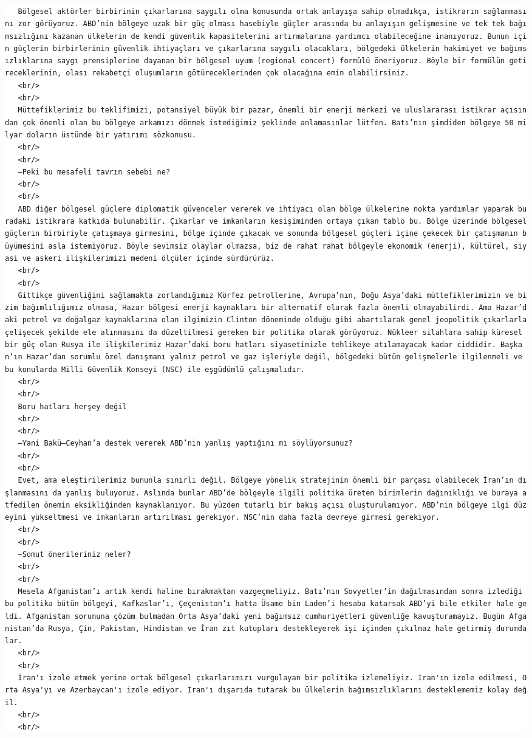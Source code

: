        Bölgesel aktörler birbirinin çıkarlarına saygılı olma konusunda ortak anlayışa sahip olmadıkça, istikrarın sağlanmasını zor görüyoruz. ABD’nin bölgeye uzak bir güç olması hasebiyle güçler arasında bu anlayışın gelişmesine ve tek tek bağımsızlığını kazanan ülkelerin de kendi güvenlik kapasitelerini artırmalarına yardımcı olabileceğine inanıyoruz. Bunun için güçlerin birbirlerinin güvenlik ihtiyaçları ve çıkarlarına saygılı olacakları, bölgedeki ülkelerin hakimiyet ve bağımsızlıklarına saygı prensiplerine dayanan bir bölgesel uyum (regional concert) formülü öneriyoruz. Böyle bir formülün getireceklerinin, olası rekabetçi oluşumların götüreceklerinden çok olacağına emin olabilirsiniz.
       <br/>
       <br/>
       Müttefiklerimiz bu teklifimizi, potansiyel büyük bir pazar, önemli bir enerji merkezi ve uluslararası istikrar açısından çok önemli olan bu bölgeye arkamızı dönmek istediğimiz şeklinde anlamasınlar lütfen. Batı’nın şimdiden bölgeye 50 milyar doların üstünde bir yatırımı sözkonusu.
       <br/>
       <br/>
       —Peki bu mesafeli tavrın sebebi ne?
       <br/>
       <br/>
       ABD diğer bölgesel güçlere diplomatik güvenceler vererek ve ihtiyacı olan bölge ülkelerine nokta yardımlar yaparak buradaki istikrara katkıda bulunabilir. Çıkarlar ve imkanların kesişiminden ortaya çıkan tablo bu. Bölge üzerinde bölgesel güçlerin birbiriyle çatışmaya girmesini, bölge içinde çıkacak ve sonunda bölgesel güçleri içine çekecek bir çatışmanın büyümesini asla istemiyoruz. Böyle sevimsiz olaylar olmazsa, biz de rahat rahat bölgeyle ekonomik (enerji), kültürel, siyasi ve askeri ilişkilerimizi medeni ölçüler içinde sürdürürüz.
       <br/>
       <br/>
       Gittikçe güvenliğini sağlamakta zorlandığımız Körfez petrollerine, Avrupa’nın, Doğu Asya’daki müttefiklerimizin ve bizim bağımlılığımız olmasa, Hazar bölgesi enerji kaynakları bir alternatif olarak fazla önemli olmayabilirdi. Ama Hazar’daki petrol ve doğalgaz kaynaklarına olan ilgimizin Clinton döneminde olduğu gibi abartılarak genel jeopolitik çıkarlarla çelişecek şekilde ele alınmasını da düzeltilmesi gereken bir politika olarak görüyoruz. Nükleer silahlara sahip küresel bir güç olan Rusya ile ilişkilerimiz Hazar’daki boru hatları siyasetimizle tehlikeye atılamayacak kadar ciddidir. Başkan’ın Hazar’dan sorumlu özel danışmanı yalnız petrol ve gaz işleriyle değil, bölgedeki bütün gelişmelerle ilgilenmeli ve bu konularda Milli Güvenlik Konseyi (NSC) ile eşgüdümlü çalışmalıdır.
       <br/>
       <br/>
       Boru hatları herşey değil
       <br/>
       <br/>
       —Yani Bakü—Ceyhan’a destek vererek ABD’nin yanlış yaptığını mı söylüyorsunuz?
       <br/>
       <br/>
       Evet, ama eleştirilerimiz bununla sınırlı değil. Bölgeye yönelik stratejinin önemli bir parçası olabilecek İran’ın dışlanmasını da yanlış buluyoruz. Aslında bunlar ABD’de bölgeyle ilgili politika üreten birimlerin dağınıklığı ve buraya atfedilen önemin eksikliğinden kaynaklanıyor. Bu yüzden tutarlı bir bakış açısı oluşturulamıyor. ABD’nin bölgeye ilgi düzeyini yükseltmesi ve imkanların artırılması gerekiyor. NSC’nin daha fazla devreye girmesi gerekiyor.
       <br/>
       <br/>
       —Somut önerileriniz neler?
       <br/>
       <br/>
       Mesela Afganistan’ı artık kendi haline bırakmaktan vazgeçmeliyiz. Batı’nın Sovyetler’in dağılmasından sonra izlediği bu politika bütün bölgeyi, Kafkaslar’ı, Çeçenistan’ı hatta Üsame bin Laden’i hesaba katarsak ABD’yi bile etkiler hale geldi. Afganistan sorununa çözüm bulmadan Orta Asya’daki yeni bağımsız cumhuriyetleri güvenliğe kavuşturamayız. Bugün Afganistan’da Rusya, Çin, Pakistan, Hindistan ve İran zıt kutupları destekleyerek işi içinden çıkılmaz hale getirmiş durumdalar.
       <br/>
       <br/>
       İran'ı izole etmek yerine ortak bölgesel çıkarlarımızı vurgulayan bir politika izlemeliyiz. İran'ın izole edilmesi, Orta Asya'yı ve Azerbaycan'ı izole ediyor. İran'ı dışarıda tutarak bu ülkelerin bağımsızlıklarını desteklememiz kolay değil.
       <br/>
       <br/>